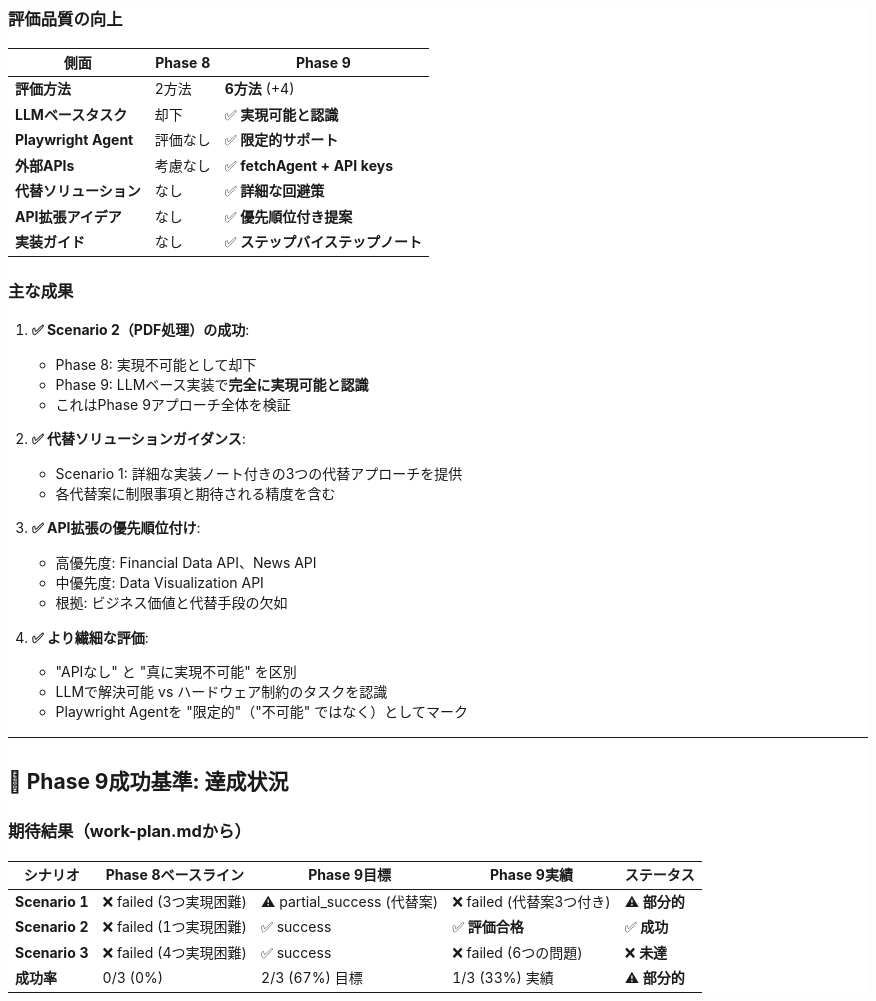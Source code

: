 ### 評価品質の向上

| 側面 | Phase 8 | Phase 9 |
|--------|---------|---------|
| **評価方法** | 2方法 | **6方法** (+4) |
| **LLMベースタスク** | 却下 | ✅ **実現可能と認識** |
| **Playwright Agent** | 評価なし | ✅ **限定的サポート** |
| **外部APIs** | 考慮なし | ✅ **fetchAgent + API keys** |
| **代替ソリューション** | なし | ✅ **詳細な回避策** |
| **API拡張アイデア** | なし | ✅ **優先順位付き提案** |
| **実装ガイド** | なし | ✅ **ステップバイステップノート** |

### 主な成果

1. **✅ Scenario 2（PDF処理）の成功**:
   - Phase 8: 実現不可能として却下
   - Phase 9: LLMベース実装で**完全に実現可能と認識**
   - これはPhase 9アプローチ全体を検証

2. **✅ 代替ソリューションガイダンス**:
   - Scenario 1: 詳細な実装ノート付きの3つの代替アプローチを提供
   - 各代替案に制限事項と期待される精度を含む

3. **✅ API拡張の優先順位付け**:
   - 高優先度: Financial Data API、News API
   - 中優先度: Data Visualization API
   - 根拠: ビジネス価値と代替手段の欠如

4. **✅ より繊細な評価**:
   - "APIなし" と "真に実現不可能" を区別
   - LLMで解決可能 vs ハードウェア制約のタスクを認識
   - Playwright Agentを "限定的"（"不可能" ではなく）としてマーク

---

## 🎯 Phase 9成功基準: 達成状況

### 期待結果（work-plan.mdから）

| シナリオ | Phase 8ベースライン | Phase 9目標 | Phase 9実績 | ステータス |
|----------|------------------|----------------|----------------|--------|
| **Scenario 1** | ❌ failed (3つ実現困難) | ⚠️ partial_success (代替案) | ❌ failed (代替案3つ付き) | ⚠️ **部分的** |
| **Scenario 2** | ❌ failed (1つ実現困難) | ✅ success | ✅ **評価合格** | ✅ **成功** |
| **Scenario 3** | ❌ failed (4つ実現困難) | ✅ success | ❌ failed (6つの問題) | ❌ **未達** |
| **成功率** | 0/3 (0%) | 2/3 (67%) 目標 | 1/3 (33%) 実績 | ⚠️ **部分的** |
